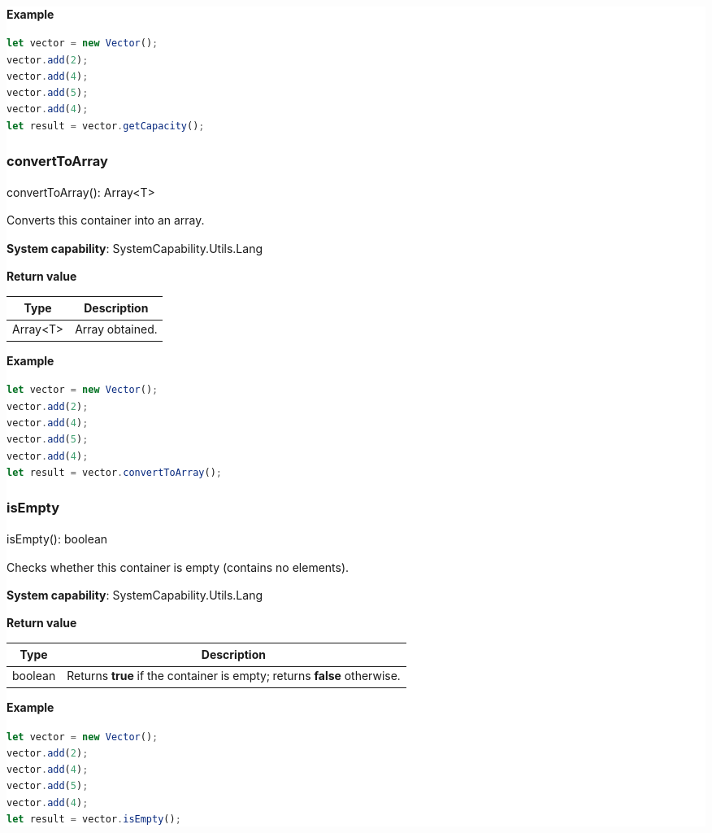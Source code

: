 **Example**

```ts
let vector = new Vector();
vector.add(2);
vector.add(4);
vector.add(5);
vector.add(4);
let result = vector.getCapacity();
```

### convertToArray

convertToArray(): Array&lt;T&gt;

Converts this container into an array.

**System capability**: SystemCapability.Utils.Lang

**Return value**

| Type| Description|
| -------- | -------- |
| Array&lt;T&gt; | Array obtained.|

**Example**

```ts
let vector = new Vector();
vector.add(2);
vector.add(4);
vector.add(5);
vector.add(4);
let result = vector.convertToArray();
```

### isEmpty

isEmpty(): boolean

Checks whether this container is empty (contains no elements).

**System capability**: SystemCapability.Utils.Lang

**Return value**

| Type| Description|
| -------- | -------- |
| boolean | Returns **true** if the container is empty; returns **false** otherwise.|

**Example**

```ts
let vector = new Vector();
vector.add(2);
vector.add(4);
vector.add(5);
vector.add(4);
let result = vector.isEmpty();
```
